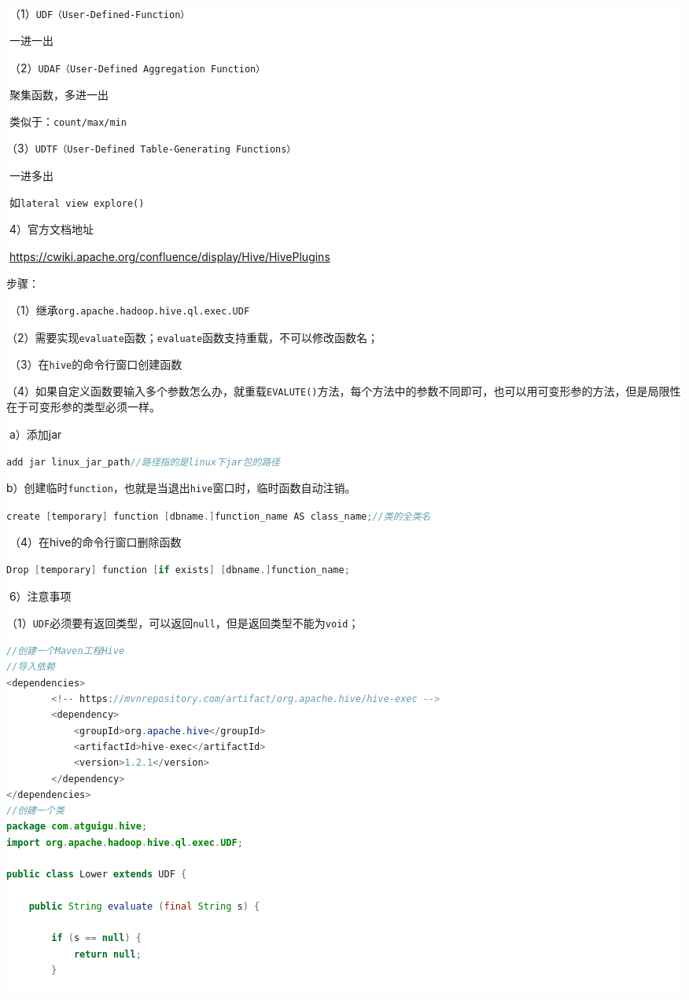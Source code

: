 ​	（1）`UDF（User-Defined-Function）`

​		一进一出

​	（2）`UDAF（User-Defined Aggregation Function）`

​		聚集函数，多进一出

​		类似于：`count/max/min`

​	（3）`UDTF（User-Defined Table-Generating Functions）`

​		一进多出

​		如`lateral view explore()`

​	4）官方文档地址

​	https://cwiki.apache.org/confluence/display/Hive/HivePlugins

步骤：

​	（1）继承`org.apache.hadoop.hive.ql.exec.UDF`

​	（2）需要实现`evaluate`函数；`evaluate`函数支持重载，不可以修改函数名；

​	（3）在`hive`的命令行窗口创建函数

​	（4）如果自定义函数要输入多个参数怎么办，就重载`EVALUTE()`方法，每个方法中的参数不同即可，也可以用可变形参的方法，但是局限性在于可变形参的类型必须一样。

​		a）添加jar

~~~ java
add jar linux_jar_path//路径指的是linux下jar包的路径
~~~

​		b）创建临时`function`，也就是当退出`hive`窗口时，临时函数自动注销。

~~~ java
create [temporary] function [dbname.]function_name AS class_name;//类的全类名
~~~

​	（4）在hive的命令行窗口删除函数

~~~ java
Drop [temporary] function [if exists] [dbname.]function_name;
~~~

​	6）注意事项

​	（1）`UDF`必须要有返回类型，可以返回`null`，但是返回类型不能为`void`；

~~~ java
//创建一个Maven工程Hive
//导入依赖
<dependencies>
		<!-- https://mvnrepository.com/artifact/org.apache.hive/hive-exec -->
		<dependency>
			<groupId>org.apache.hive</groupId>
			<artifactId>hive-exec</artifactId>
			<version>1.2.1</version>
		</dependency>
</dependencies>
//创建一个类
package com.atguigu.hive;
import org.apache.hadoop.hive.ql.exec.UDF;

public class Lower extends UDF {

	public String evaluate (final String s) {
		
		if (s == null) {
			return null;
		}
		
~~~